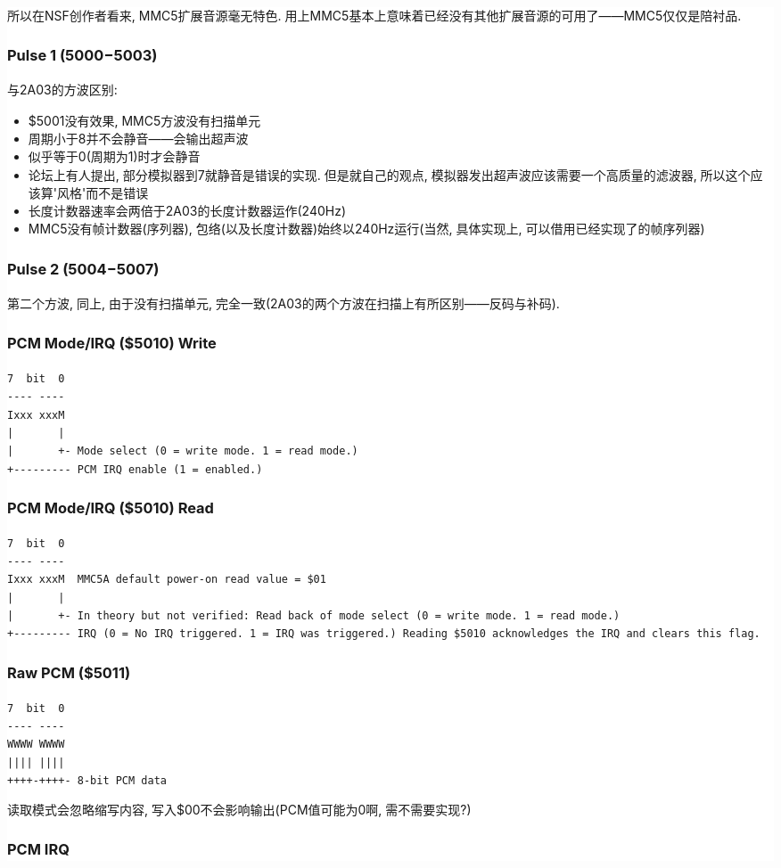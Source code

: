所以在NSF创作者看来, MMC5扩展音源毫无特色. 用上MMC5基本上意味着已经没有其他扩展音源的可用了——MMC5仅仅是陪衬品.

### Pulse 1 ($5000-$5003)

与2A03的方波区别:

 - $5001没有效果, MMC5方波没有扫描单元
 - 周期小于8并不会静音——会输出超声波
 - 似乎等于0(周期为1)时才会静音
 - 论坛上有人提出, 部分模拟器到7就静音是错误的实现. 但是就自己的观点, 模拟器发出超声波应该需要一个高质量的滤波器, 所以这个应该算'风格'而不是错误
 - 长度计数器速率会两倍于2A03的长度计数器运作(240Hz)
 - MMC5没有帧计数器(序列器), 包络(以及长度计数器)始终以240Hz运行(当然, 具体实现上, 可以借用已经实现了的帧序列器)

### Pulse 2 ($5004-$5007)

第二个方波, 同上, 由于没有扫描单元, 完全一致(2A03的两个方波在扫描上有所区别——反码与补码).

### PCM Mode/IRQ ($5010) Write

```
7  bit  0
---- ----
Ixxx xxxM
|       |
|       +- Mode select (0 = write mode. 1 = read mode.)
+--------- PCM IRQ enable (1 = enabled.)
```

### PCM Mode/IRQ ($5010) Read


```
7  bit  0
---- ----
Ixxx xxxM  MMC5A default power-on read value = $01
|       |
|       +- In theory but not verified: Read back of mode select (0 = write mode. 1 = read mode.)
+--------- IRQ (0 = No IRQ triggered. 1 = IRQ was triggered.) Reading $5010 acknowledges the IRQ and clears this flag.
```

### Raw PCM ($5011)

```
7  bit  0
---- ----
WWWW WWWW
|||| ||||
++++-++++- 8-bit PCM data
```

读取模式会忽略缩写内容, 写入$00不会影响输出(PCM值可能为0啊, 需不需要实现?)


### PCM IRQ
